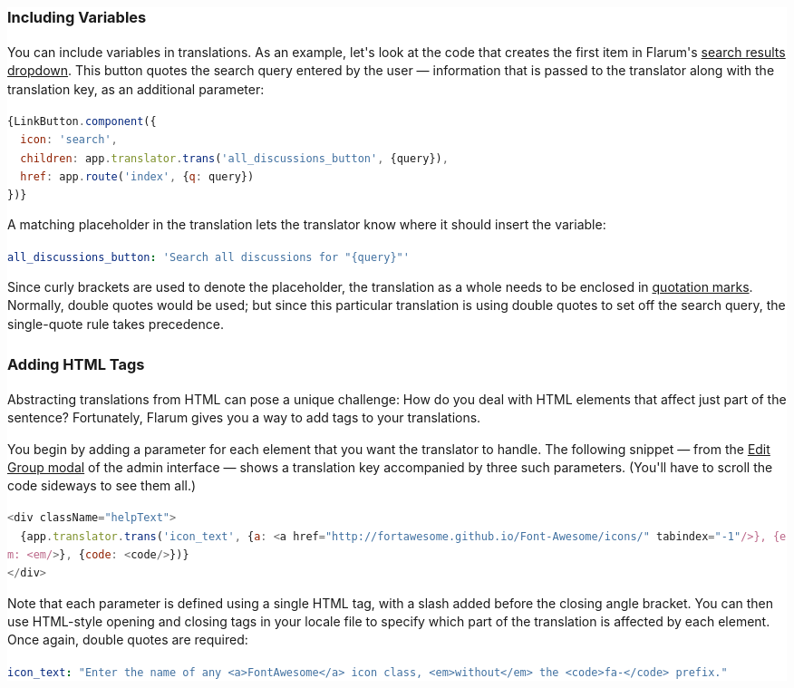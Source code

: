 ### Including Variables

You can include variables in translations. As an example, let's look at the code that creates the first item in Flarum's [search results dropdown](https://github.com/flarum/core/blob/master/js/forum/src/components/DiscussionsSearchSource.js). This button quotes the search query entered by the user &mdash; information that is passed to the translator along with the translation key, as an additional parameter:

```javascript
{LinkButton.component({
  icon: 'search',
  children: app.translator.trans('all_discussions_button', {query}),
  href: app.route('index', {q: query})
})}
```

A matching placeholder in the translation lets the translator know where it should insert the variable:


```yaml
all_discussions_button: 'Search all discussions for "{query}"'
```

Since curly brackets are used to denote the placeholder, the translation as a whole needs to be enclosed in [quotation marks](#quotation-marks). Normally, double quotes would be used; but since this particular translation is using double quotes to set off the search query, the single-quote rule takes precedence.

<a name="html-tags"></a>

### Adding HTML Tags

Abstracting translations from HTML can pose a unique challenge: How do you deal with HTML elements that affect just part of the sentence? Fortunately, Flarum gives you a way to add tags to your translations.

You begin by adding a parameter for each element that you want the translator to handle. The following snippet &mdash; from the [Edit Group modal](https://github.com/flarum/core/blob/master/js/admin/src/components/EditGroupModal.js) of the admin interface &mdash; shows a translation key accompanied by three such parameters. (You'll have to scroll the code sideways to see them all.)

```javascript
<div className="helpText">
  {app.translator.trans('icon_text', {a: <a href="http://fortawesome.github.io/Font-Awesome/icons/" tabindex="-1"/>}, {em: <em/>}, {code: <code/>})}
</div>
```

Note that each parameter is defined using a single HTML tag, with a slash added before the closing angle bracket. You can then use HTML-style opening and closing tags in your locale file to specify which part of the translation is affected by each element. Once again, double quotes are required:

```yaml
icon_text: "Enter the name of any <a>FontAwesome</a> icon class, <em>without</em> the <code>fa-</code> prefix."
```
